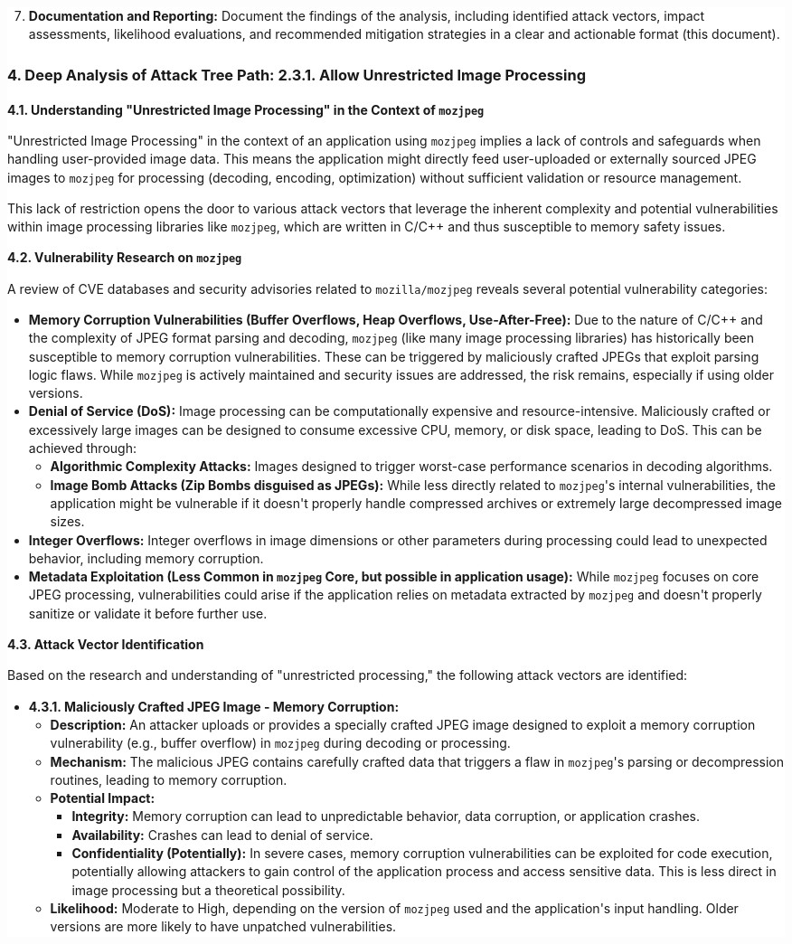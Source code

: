 7. **Documentation and Reporting:**  Document the findings of the analysis, including identified attack vectors, impact assessments, likelihood evaluations, and recommended mitigation strategies in a clear and actionable format (this document).

### 4. Deep Analysis of Attack Tree Path: 2.3.1. Allow Unrestricted Image Processing

**4.1. Understanding "Unrestricted Image Processing" in the Context of `mozjpeg`**

"Unrestricted Image Processing" in the context of an application using `mozjpeg` implies a lack of controls and safeguards when handling user-provided image data. This means the application might directly feed user-uploaded or externally sourced JPEG images to `mozjpeg` for processing (decoding, encoding, optimization) without sufficient validation or resource management.

This lack of restriction opens the door to various attack vectors that leverage the inherent complexity and potential vulnerabilities within image processing libraries like `mozjpeg`, which are written in C/C++ and thus susceptible to memory safety issues.

**4.2. Vulnerability Research on `mozjpeg`**

A review of CVE databases and security advisories related to `mozilla/mozjpeg` reveals several potential vulnerability categories:

* **Memory Corruption Vulnerabilities (Buffer Overflows, Heap Overflows, Use-After-Free):**  Due to the nature of C/C++ and the complexity of JPEG format parsing and decoding, `mozjpeg` (like many image processing libraries) has historically been susceptible to memory corruption vulnerabilities. These can be triggered by maliciously crafted JPEGs that exploit parsing logic flaws.  While `mozjpeg` is actively maintained and security issues are addressed, the risk remains, especially if using older versions.
* **Denial of Service (DoS):**  Image processing can be computationally expensive and resource-intensive. Maliciously crafted or excessively large images can be designed to consume excessive CPU, memory, or disk space, leading to DoS.  This can be achieved through:
    * **Algorithmic Complexity Attacks:**  Images designed to trigger worst-case performance scenarios in decoding algorithms.
    * **Image Bomb Attacks (Zip Bombs disguised as JPEGs):**  While less directly related to `mozjpeg`'s internal vulnerabilities, the application might be vulnerable if it doesn't properly handle compressed archives or extremely large decompressed image sizes.
* **Integer Overflows:**  Integer overflows in image dimensions or other parameters during processing could lead to unexpected behavior, including memory corruption.
* **Metadata Exploitation (Less Common in `mozjpeg` Core, but possible in application usage):**  While `mozjpeg` focuses on core JPEG processing, vulnerabilities could arise if the application relies on metadata extracted by `mozjpeg` and doesn't properly sanitize or validate it before further use.

**4.3. Attack Vector Identification**

Based on the research and understanding of "unrestricted processing," the following attack vectors are identified:

* **4.3.1. Maliciously Crafted JPEG Image - Memory Corruption:**
    * **Description:** An attacker uploads or provides a specially crafted JPEG image designed to exploit a memory corruption vulnerability (e.g., buffer overflow) in `mozjpeg` during decoding or processing.
    * **Mechanism:** The malicious JPEG contains carefully crafted data that triggers a flaw in `mozjpeg`'s parsing or decompression routines, leading to memory corruption.
    * **Potential Impact:**
        * **Integrity:** Memory corruption can lead to unpredictable behavior, data corruption, or application crashes.
        * **Availability:**  Crashes can lead to denial of service.
        * **Confidentiality (Potentially):** In severe cases, memory corruption vulnerabilities can be exploited for code execution, potentially allowing attackers to gain control of the application process and access sensitive data. This is less direct in image processing but a theoretical possibility.
    * **Likelihood:** Moderate to High, depending on the version of `mozjpeg` used and the application's input handling. Older versions are more likely to have unpatched vulnerabilities.
